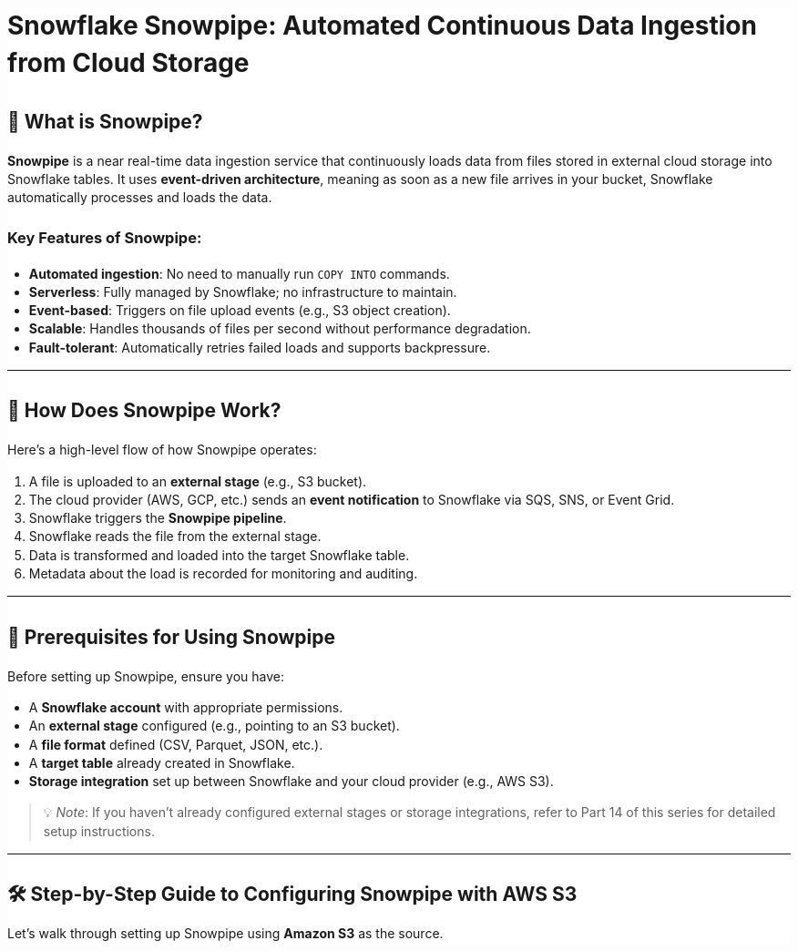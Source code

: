 # Snowflake Snowpipe: Automated Continuous Data Ingestion from Cloud Storage

## 🚀 What is Snowpipe?

**Snowpipe** is a near real-time data ingestion service that continuously loads data from files stored in external cloud storage into Snowflake tables. It uses **event-driven architecture**, meaning as soon as a new file arrives in your bucket, Snowflake automatically processes and loads the data.

### Key Features of Snowpipe:
- **Automated ingestion**: No need to manually run `COPY INTO` commands.
- **Serverless**: Fully managed by Snowflake; no infrastructure to maintain.
- **Event-based**: Triggers on file upload events (e.g., S3 object creation).
- **Scalable**: Handles thousands of files per second without performance degradation.
- **Fault-tolerant**: Automatically retries failed loads and supports backpressure.

---

## 🧩 How Does Snowpipe Work?

Here’s a high-level flow of how Snowpipe operates:

1. A file is uploaded to an **external stage** (e.g., S3 bucket).
2. The cloud provider (AWS, GCP, etc.) sends an **event notification** to Snowflake via SQS, SNS, or Event Grid.
3. Snowflake triggers the **Snowpipe pipeline**.
4. Snowflake reads the file from the external stage.
5. Data is transformed and loaded into the target Snowflake table.
6. Metadata about the load is recorded for monitoring and auditing.

---

## 🔧 Prerequisites for Using Snowpipe

Before setting up Snowpipe, ensure you have:
- A **Snowflake account** with appropriate permissions.
- An **external stage** configured (e.g., pointing to an S3 bucket).
- A **file format** defined (CSV, Parquet, JSON, etc.).
- A **target table** already created in Snowflake.
- **Storage integration** set up between Snowflake and your cloud provider (e.g., AWS S3).

> 💡 *Note*: If you haven’t already configured external stages or storage integrations, refer to Part 14 of this series for detailed setup instructions.

---

## 🛠️ Step-by-Step Guide to Configuring Snowpipe with AWS S3

Let’s walk through setting up Snowpipe using **Amazon S3** as the source.
